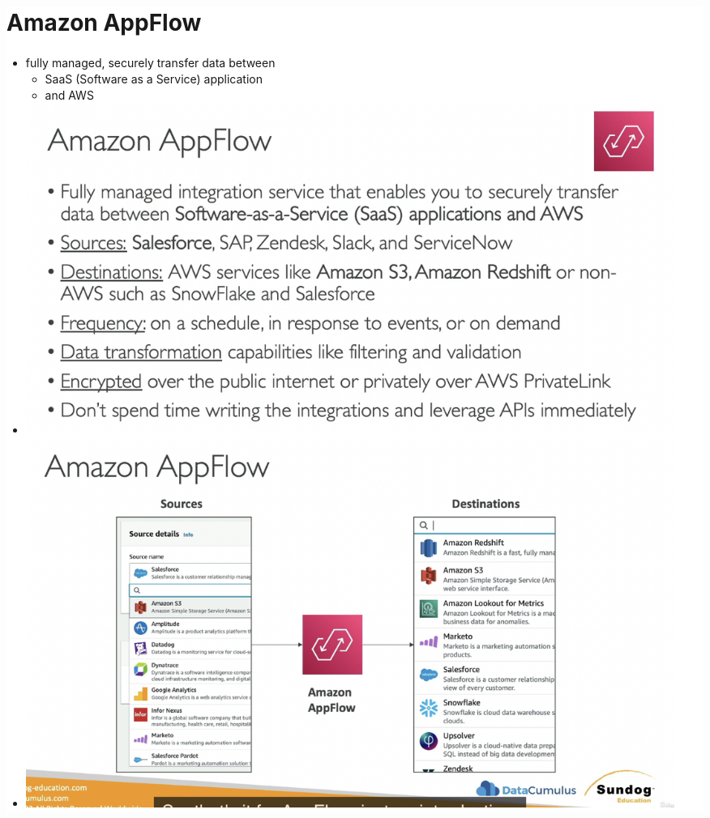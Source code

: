 
# Amazon AppFlow
- fully managed, securely transfer data between
  - SaaS (Software as a Service) application
  - and AWS
- <img alt="picture 23" src="image/30-Other-Services/9-AppFlow.png" width="800" />  
- <img alt="picture 24" src="image/30-Other-Services/9-AppFlow-2.png" width="800" />  